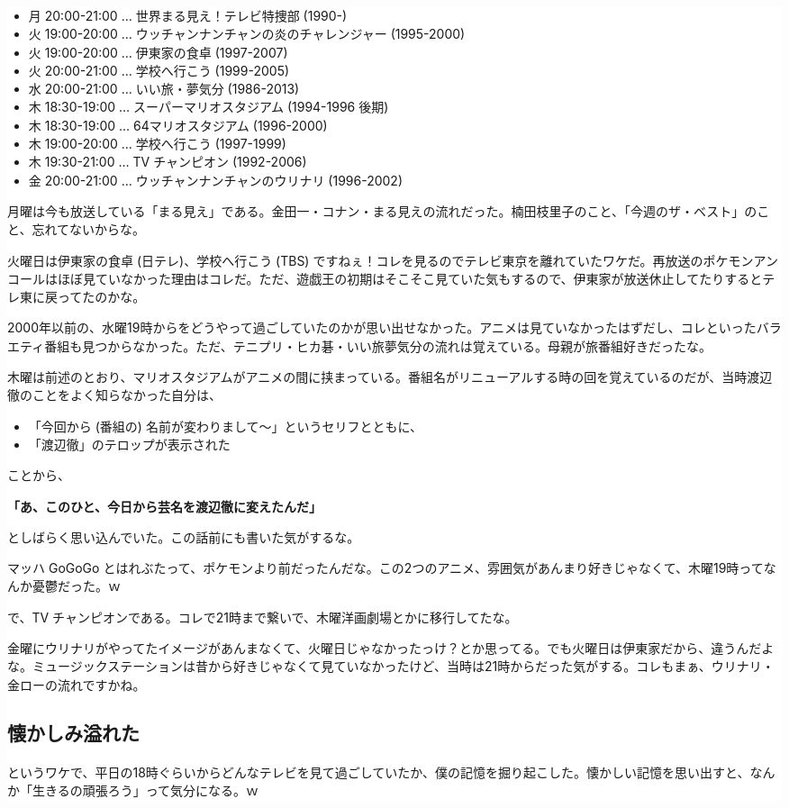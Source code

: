- 月 20:00-21:00 … 世界まる見え！テレビ特捜部 (1990-)
- 火 19:00-20:00 … ウッチャンナンチャンの炎のチャレンジャー (1995-2000)
- 火 19:00-20:00 … 伊東家の食卓 (1997-2007)
- 火 20:00-21:00 … 学校へ行こう (1999-2005)
- 水 20:00-21:00 … いい旅・夢気分 (1986-2013)
- 木 18:30-19:00 … スーパーマリオスタジアム (1994-1996 後期)
- 木 18:30-19:00 … 64マリオスタジアム (1996-2000)
- 木 19:00-20:00 … 学校へ行こう (1997-1999)
- 木 19:30-21:00 … TV チャンピオン (1992-2006)
- 金 20:00-21:00 … ウッチャンナンチャンのウリナリ (1996-2002)

月曜は今も放送している「まる見え」である。金田一・コナン・まる見えの流れだった。楠田枝里子のこと、「今週のザ・ベスト」のこと、忘れてないからな。

火曜日は伊東家の食卓 (日テレ)、学校へ行こう (TBS) ですねぇ！コレを見るのでテレビ東京を離れていたワケだ。再放送のポケモンアンコールはほぼ見ていなかった理由はコレだ。ただ、遊戯王の初期はそこそこ見ていた気もするので、伊東家が放送休止してたりするとテレ東に戻ってたのかな。

2000年以前の、水曜19時からをどうやって過ごしていたのかが思い出せなかった。アニメは見ていなかったはずだし、コレといったバラエティ番組も見つからなかった。ただ、テニプリ・ヒカ碁・いい旅夢気分の流れは覚えている。母親が旅番組好きだったな。

木曜は前述のとおり、マリオスタジアムがアニメの間に挟まっている。番組名がリニューアルする時の回を覚えているのだが、当時渡辺徹のことをよく知らなかった自分は、

- 「今回から (番組の) 名前が変わりまして～」というセリフとともに、
- 「渡辺徹」のテロップが表示された

ことから、

__「あ、このひと、今日から芸名を渡辺徹に変えたんだ」__

としばらく思い込んでいた。この話前にも書いた気がするな。

マッハ GoGoGo とはれぶたって、ポケモンより前だったんだな。この2つのアニメ、雰囲気があんまり好きじゃなくて、木曜19時ってなんか憂鬱だった。ｗ

で、TV チャンピオンである。コレで21時まで繋いで、木曜洋画劇場とかに移行してたな。

金曜にウリナリがやってたイメージがあんまなくて、火曜日じゃなかったっけ？とか思ってる。でも火曜日は伊東家だから、違うんだよな。ミュージックステーションは昔から好きじゃなくて見ていなかったけど、当時は21時からだった気がする。コレもまぁ、ウリナリ・金ローの流れですかね。

## 懐かしみ溢れた

というワケで、平日の18時ぐらいからどんなテレビを見て過ごしていたか、僕の記憶を掘り起こした。懐かしい記憶を思い出すと、なんか「生きるの頑張ろう」って気分になる。ｗ
